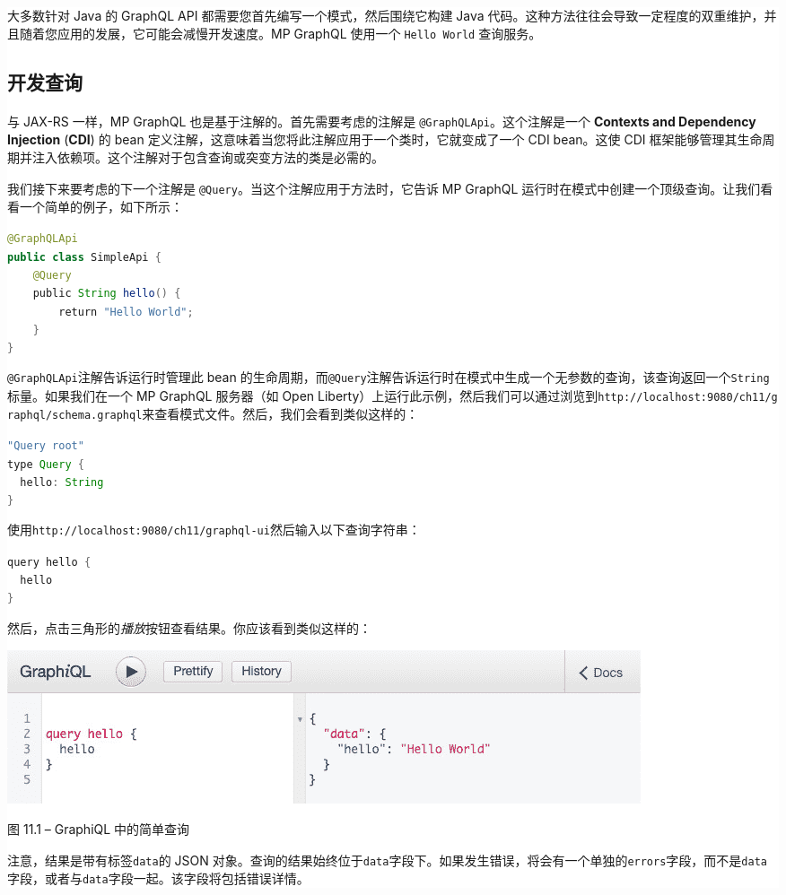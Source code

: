 大多数针对 Java 的 GraphQL API 都需要您首先编写一个模式，然后围绕它构建 Java 代码。这种方法往往会导致一定程度的双重维护，并且随着您应用的发展，它可能会减慢开发速度。MP GraphQL 使用一个 `Hello World` 查询服务。

## 开发查询

与 JAX-RS 一样，MP GraphQL 也是基于注解的。首先需要考虑的注解是 `@GraphQLApi`。这个注解是一个 **Contexts and Dependency Injection** (**CDI**) 的 bean 定义注解，这意味着当您将此注解应用于一个类时，它就变成了一个 CDI bean。这使 CDI 框架能够管理其生命周期并注入依赖项。这个注解对于包含查询或突变方法的类是必需的。

我们接下来要考虑的下一个注解是 `@Query`。当这个注解应用于方法时，它告诉 MP GraphQL 运行时在模式中创建一个顶级查询。让我们看看一个简单的例子，如下所示：

```java
@GraphQLApi
public class SimpleApi {
    @Query
    public String hello() {
        return "Hello World";
    }
}
```

`@GraphQLApi`注解告诉运行时管理此 bean 的生命周期，而`@Query`注解告诉运行时在模式中生成一个无参数的查询，该查询返回一个`String`标量。如果我们在一个 MP GraphQL 服务器（如 Open Liberty）上运行此示例，然后我们可以通过浏览到`http://localhost:9080/ch11/graphql/schema.graphql`来查看模式文件。然后，我们会看到类似这样的：

```java
"Query root"
type Query {
  hello: String
}
```

使用`http://localhost:9080/ch11/graphql-ui`然后输入以下查询字符串：

```java
query hello {
  hello
}
```

然后，点击三角形的*播放*按钮查看结果。你应该看到类似这样的：

![图 11.1 – GraphiQL 中的简单查询](img/B17377_11_01.jpg)

图 11.1 – GraphiQL 中的简单查询

注意，结果是带有标签`data`的 JSON 对象。查询的结果始终位于`data`字段下。如果发生错误，将会有一个单独的`errors`字段，而不是`data`字段，或者与`data`字段一起。该字段将包括错误详情。
